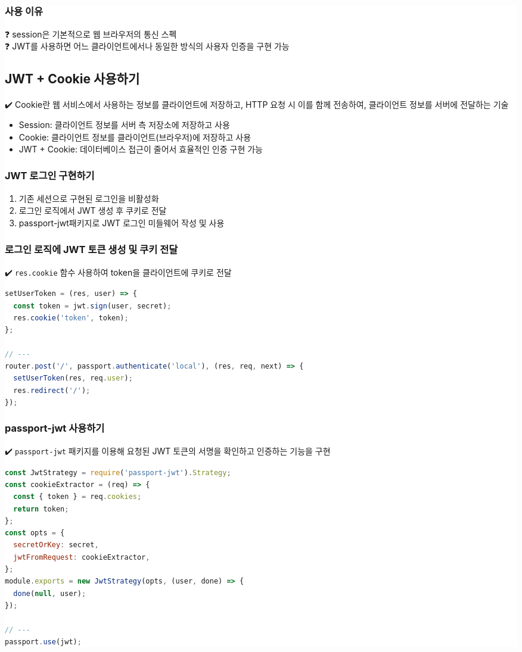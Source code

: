 ### 사용 이유

❓ session은 기본적으로 웹 브라우저의 통신 스펙  
❓ JWT를 사용하면 어느 클라이언트에서나 동일한 방식의 사용자 인증을 구현 가능

## JWT + Cookie 사용하기

✔️ Cookie란 웹 서비스에서 사용하는 정보를 클라이언트에 저장하고, HTTP 요청 시 이를 함께 전송하여, 클라이언트 정보를 서버에 전달하는 기술

- Session: 클라이언트 정보를 서버 측 저장소에 저장하고 사용
- Cookie: 클라이언트 정보를 클라이언트(브라우저)에 저장하고 사용
- JWT + Cookie: 데이터베이스 접근이 줄어서 효율적인 인증 구현 가능

### JWT 로그인 구현하기

1. 기존 세션으로 구현된 로그인을 비활성화
2. 로그인 로직에서 JWT 생성 후 쿠키로 전달
3. passport-jwt패키지로 JWT 로그인 미들웨어 작성 및 사용

### 로그인 로직에 JWT 토큰 생성 및 쿠키 전달

✔️ `res.cookie` 함수 사용하여 token을 클라이언트에 쿠키로 전달

```js
setUserToken = (res, user) => {
  const token = jwt.sign(user, secret);
  res.cookie('token', token);
};

// ---
router.post('/', passport.authenticate('local'), (res, req, next) => {
  setUserToken(res, req.user);
  res.redirect('/');
});
```

### passport-jwt 사용하기

✔️ `passport-jwt` 패키지를 이용해 요청된 JWT 토큰의 서명을 확인하고 인증하는 기능을 구현

```js
const JwtStrategy = require('passport-jwt').Strategy;
const cookieExtractor = (req) => {
  const { token } = req.cookies;
  return token;
};
const opts = {
  secretOrKey: secret,
  jwtFromRequest: cookieExtractor,
};
module.exports = new JwtStrategy(opts, (user, done) => {
  done(null, user);
});

// ---
passport.use(jwt);
```
